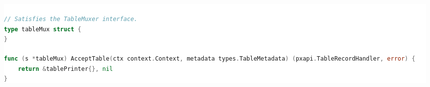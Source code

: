 ```go

// Satisfies the TableMuxer interface.
type tableMux struct {
}

func (s *tableMux) AcceptTable(ctx context.Context, metadata types.TableMetadata) (pxapi.TableRecordHandler, error) {
	return &tablePrinter{}, nil
}
```
